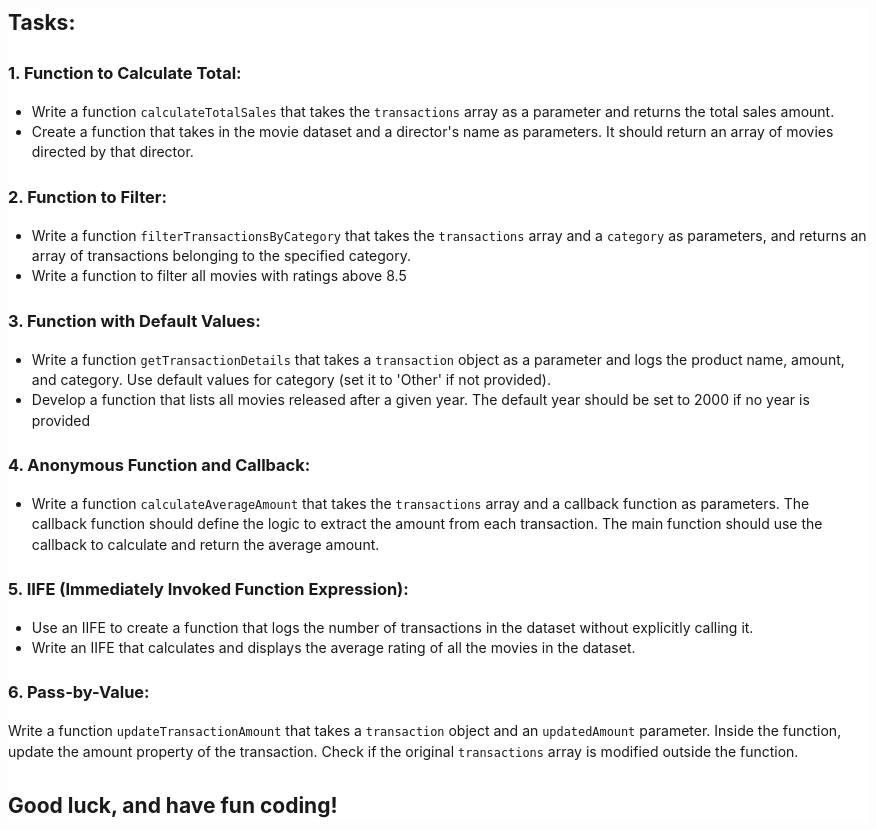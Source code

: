 ```javascript


```

## Tasks:

### 1. Function to Calculate Total:
- Write a function `calculateTotalSales` that takes the `transactions` array as a parameter and returns the total sales amount.
- Create a function that takes in the movie dataset and a director's name as parameters. It should return an array of movies directed by that director.

### 2. Function to Filter:
- Write a function `filterTransactionsByCategory` that takes the `transactions` array and a `category` as parameters, and returns an array of transactions belonging to the specified category.
- Write a function to filter all movies with ratings above 8.5
### 3. Function with Default Values:
- Write a function `getTransactionDetails` that takes a `transaction` object as a parameter and logs the product name, amount, and category. Use default values for category (set it to 'Other' if not provided).
- Develop a function that lists all movies released after a given year. The default year should be set to 2000 if no year is provided
### 4. Anonymous Function and Callback:
- Write a function `calculateAverageAmount` that takes the `transactions` array and a callback function as parameters. The callback function should define the logic to extract the amount from each transaction. The main function should use the callback to calculate and return the average amount.

### 5. IIFE (Immediately Invoked Function Expression):
- Use an IIFE to create a function that logs the number of transactions in the dataset without explicitly calling it.
- Write an IIFE that calculates and displays the average rating of all the movies in the dataset.

### 6. Pass-by-Value:
Write a function `updateTransactionAmount` that takes a `transaction` object and an `updatedAmount` parameter. Inside the function, update the amount property of the transaction. Check if the original `transactions` array is modified outside the function.

## Good luck, and have fun coding!
